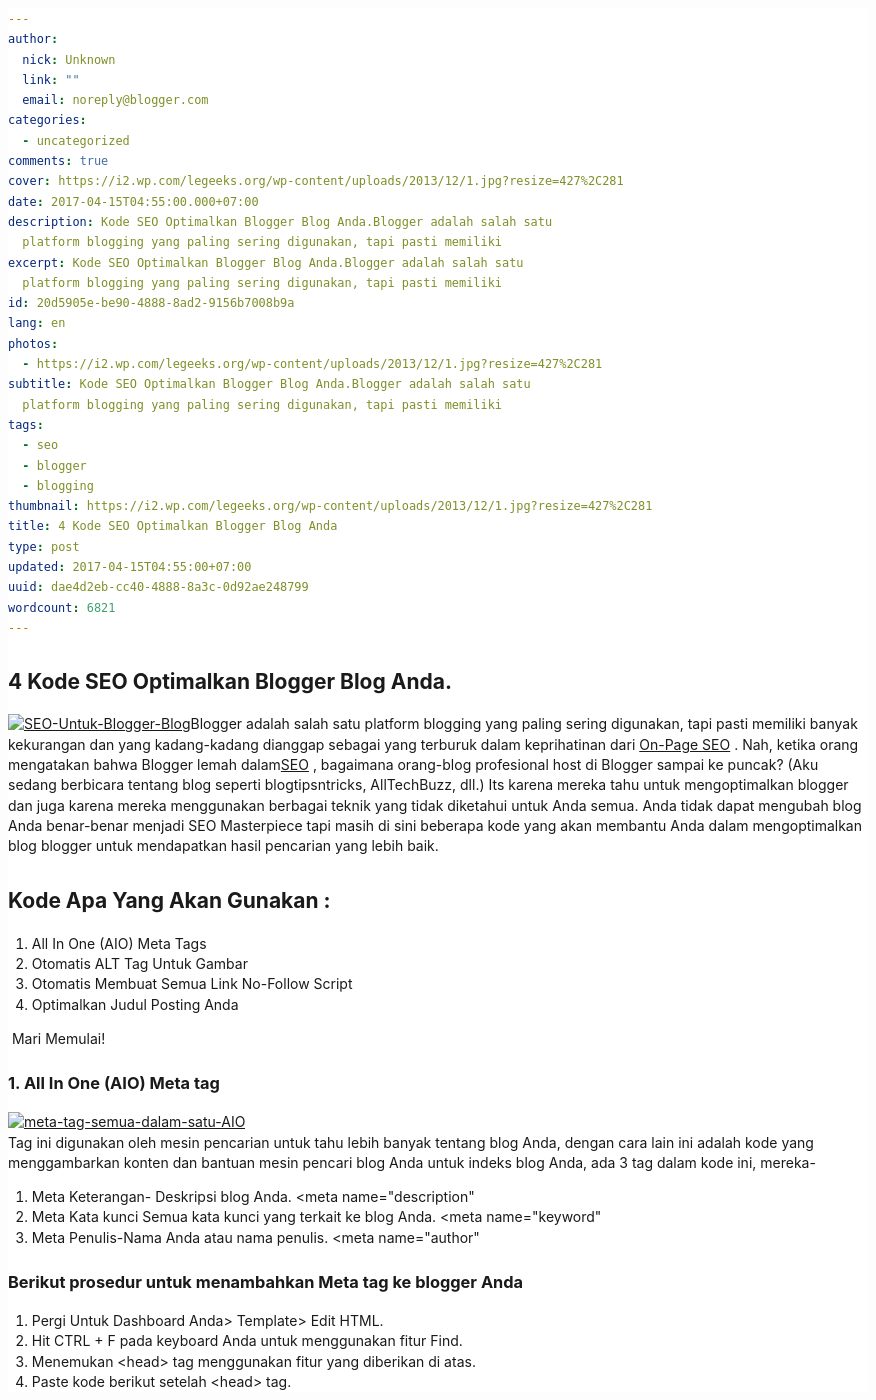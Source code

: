 ```yaml
---
author:
  nick: Unknown
  link: ""
  email: noreply@blogger.com
categories:
  - uncategorized
comments: true
cover: https://i2.wp.com/legeeks.org/wp-content/uploads/2013/12/1.jpg?resize=427%2C281
date: 2017-04-15T04:55:00.000+07:00
description: Kode SEO Optimalkan Blogger Blog Anda.Blogger adalah salah satu
  platform blogging yang paling sering digunakan, tapi pasti memiliki
excerpt: Kode SEO Optimalkan Blogger Blog Anda.Blogger adalah salah satu
  platform blogging yang paling sering digunakan, tapi pasti memiliki
id: 20d5905e-be90-4888-8ad2-9156b7008b9a
lang: en
photos:
  - https://i2.wp.com/legeeks.org/wp-content/uploads/2013/12/1.jpg?resize=427%2C281
subtitle: Kode SEO Optimalkan Blogger Blog Anda.Blogger adalah salah satu
  platform blogging yang paling sering digunakan, tapi pasti memiliki
tags:
  - seo
  - blogger
  - blogging
thumbnail: https://i2.wp.com/legeeks.org/wp-content/uploads/2013/12/1.jpg?resize=427%2C281
title: 4 Kode SEO Optimalkan Blogger Blog Anda
type: post
updated: 2017-04-15T04:55:00+07:00
uuid: dae4d2eb-cc40-4888-8a3c-0d92ae248799
wordcount: 6821
---
```


<div dir="ltr">
<div dir="ltr">
<h2>4 Kode SEO Optimalkan Blogger Blog Anda.</h2>
<div>
<div><a href="https://res.cloudinary.com/practicaldev/image/fetch/legeeks.org/wp-content/uploads/2013/12/1.jpg" rel="noopener noreferer nofollow"><img src="https://res.cloudinary.com/practicaldev/image/fetch/legeeks.org/wp-content/uploads/2013/12/1.jpg?resize=427%2C281" sizes="(max-width: 427px) 100vw, 427px" srcset="https://res.cloudinary.com/practicaldev/image/fetch/www.legeeks.org/wp-content/uploads/2013/12/1.jpg?w=427 427w, https://res.cloudinary.com/practicaldev/image/fetch/www.legeeks.org/wp-content/uploads/2013/12/1.jpg?resize=300%2C197 300w" alt="SEO-Untuk-Blogger-Blog" width="330" height="217" /></a>Blogger adalah salah satu platform blogging yang paling sering digunakan, tapi pasti memiliki banyak kekurangan dan yang kadang-kadang dianggap sebagai yang terburuk dalam keprihatinan dari&nbsp;<a title="5 On-Page SEO Strategi Untuk Meningkatkan Tingkatan Anda" href="http://translate.googleusercontent.com/translate_c?depth=1&amp;nv=1&amp;rurl=translate.google.com&amp;sl=auto&amp;sp=nmt4&amp;tl=id&amp;u=http://legeeks.org/on-page-seo-strategies/&amp;usg=ALkJrhh2tl6pkRAPJnw-PZCBKh7iOeixkA" target="_blank" rel="noopener noreferer nofollow">On-Page SEO</a>&nbsp;.&nbsp;Nah, ketika orang mengatakan bahwa Blogger lemah dalam<a title="SEO" href="http://translate.googleusercontent.com/translate_c?depth=1&amp;nv=1&amp;rurl=translate.google.com&amp;sl=auto&amp;sp=nmt4&amp;tl=id&amp;u=http://legeeks.org/category/web/seo/&amp;usg=ALkJrhjVehgdt5ApJ9LA93e6fzrOX5IqaQ" target="_blank" rel="noopener noreferer nofollow">SEO</a>&nbsp;, bagaimana orang-blog profesional host di Blogger sampai ke puncak?&nbsp;(Aku sedang berbicara tentang blog seperti blogtipsntricks, AllTechBuzz, dll.) Its karena mereka tahu untuk mengoptimalkan blogger dan juga karena mereka menggunakan berbagai teknik yang tidak diketahui untuk Anda semua.&nbsp;Anda tidak dapat mengubah blog Anda benar-benar menjadi SEO Masterpiece tapi masih di sini beberapa kode yang akan membantu Anda dalam mengoptimalkan blog blogger untuk mendapatkan hasil pencarian yang lebih baik.</div>
<h2>Kode Apa Yang Akan Gunakan :</h2>
<ol>
<li>All In One (AIO) Meta Tags</li>
<li>Otomatis ALT Tag Untuk Gambar</li>
<li>Otomatis Membuat Semua Link No-Follow Script</li>
<li>Optimalkan Judul Posting Anda</li>
</ol>
<div>&nbsp;Mari Memulai!</div>
<h3>1. All In One (AIO) Meta tag</h3>
<div><a href="https://res.cloudinary.com/practicaldev/image/fetch/legeeks.org/wp-content/uploads/2013/12/meta-tags.jpg" rel="noopener noreferer nofollow"><img src="https://res.cloudinary.com/practicaldev/image/fetch/legeeks.org/wp-content/uploads/2013/12/meta-tags.jpg?resize=426%2C344" sizes="(max-width: 426px) 100vw, 426px" srcset="https://res.cloudinary.com/practicaldev/image/fetch/www.legeeks.org/wp-content/uploads/2013/12/meta-tags.jpg?w=426 426w, https://res.cloudinary.com/practicaldev/image/fetch/www.legeeks.org/wp-content/uploads/2013/12/meta-tags.jpg?resize=300%2C242 300w" alt="meta-tag-semua-dalam-satu-AIO" /></a></div>
<div>Tag ini digunakan oleh mesin pencarian untuk tahu lebih banyak tentang blog Anda, dengan cara lain ini adalah kode yang menggambarkan konten dan bantuan mesin pencari blog Anda untuk indeks blog Anda, ada 3 tag dalam kode ini, mereka-</div>
<ol>
<li>Meta Keterangan- Deskripsi blog Anda. &lt;meta name="description"</li>
<li>Meta Kata kunci Semua kata kunci yang terkait ke blog Anda. &lt;meta name="keyword"</li>
<li>Meta Penulis-Nama Anda atau nama penulis. &lt;meta name="author"</li>
</ol>
<h3>Berikut prosedur untuk menambahkan Meta tag ke blogger Anda</h3>
<ol>
<li>Pergi Untuk Dashboard Anda&gt; Template&gt; Edit HTML.</li>
<li>Hit CTRL + F pada keyboard Anda untuk menggunakan fitur Find.</li>
<li>Menemukan &lt;head&gt; tag menggunakan fitur yang diberikan di atas.</li>
<li>Paste kode berikut setelah &lt;head&gt; tag.&nbsp;</li>
